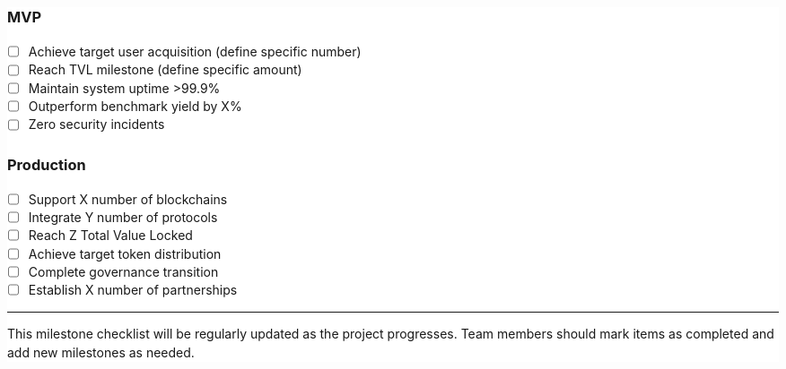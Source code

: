 ### MVP
- [ ] Achieve target user acquisition (define specific number)
- [ ] Reach TVL milestone (define specific amount)
- [ ] Maintain system uptime >99.9%
- [ ] Outperform benchmark yield by X%
- [ ] Zero security incidents

### Production
- [ ] Support X number of blockchains
- [ ] Integrate Y number of protocols
- [ ] Reach Z Total Value Locked
- [ ] Achieve target token distribution
- [ ] Complete governance transition
- [ ] Establish X number of partnerships

---

This milestone checklist will be regularly updated as the project progresses. Team members should mark items as completed and add new milestones as needed.
